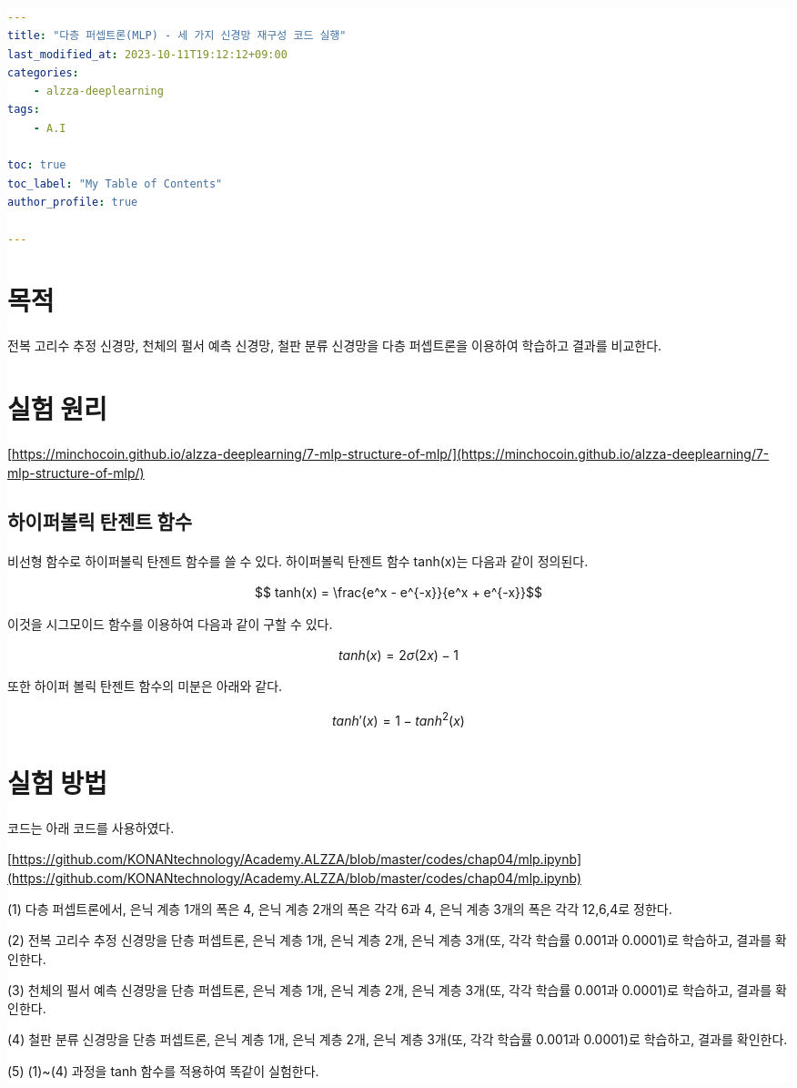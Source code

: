 ```yaml
---
title: "다층 퍼셉트론(MLP) - 세 가지 신경망 재구성 코드 실행"
last_modified_at: 2023-10-11T19:12:12+09:00
categories:
    - alzza-deeplearning
tags:
    - A.I

toc: true
toc_label: "My Table of Contents"
author_profile: true

---
```

# 목적
전복 고리수 추정 신경망, 천체의 펄서 예측 신경망, 철판 분류 신경망을 다층 퍼셉트론을 이용하여 학습하고 결과를 비교한다.

# 실험 원리
[https://minchocoin.github.io/alzza-deeplearning/7-mlp-structure-of-mlp/](https://minchocoin.github.io/alzza-deeplearning/7-mlp-structure-of-mlp/)

## 하이퍼볼릭 탄젠트 함수
비선형 함수로 하이퍼볼릭 탄젠트 함수를 쓸 수 있다. 하이퍼볼릭 탄젠트 함수 tanh(x)는 다음과 같이 정의된다.

$$ tanh(x) = \frac{e^x - e^{-x}}{e^x + e^{-x}}$$

이것을 시그모이드 함수를 이용하여 다음과 같이 구할 수 있다.

$$ tanh(x) = 2\sigma (2x) - 1$$

또한 하이퍼 볼릭 탄젠트 함수의 미분은 아래와 같다.

$$ tanh'(x) = 1-tanh^2(x)$$

# 실험 방법

코드는 아래 코드를 사용하였다.

[https://github.com/KONANtechnology/Academy.ALZZA/blob/master/codes/chap04/mlp.ipynb](https://github.com/KONANtechnology/Academy.ALZZA/blob/master/codes/chap04/mlp.ipynb)

(1)	다층 퍼셉트론에서, 은닉 계층 1개의 폭은 4, 은닉 계층 2개의 폭은 각각 6과 4, 은닉 계층 3개의 폭은 각각 12,6,4로 정한다.

(2)	전복 고리수 추정 신경망을 단층 퍼셉트론, 은닉 계층 1개, 은닉 계층 2개, 은닉 계층 3개(또, 각각 학습률 0.001과 0.0001)로 학습하고, 결과를 확인한다.

(3)	천체의 펄서 예측 신경망을 단층 퍼셉트론, 은닉 계층 1개, 은닉 계층 2개, 은닉 계층 3개(또, 각각 학습률 0.001과 0.0001)로 학습하고, 결과를 확인한다.

(4)	철판 분류 신경망을 단층 퍼셉트론, 은닉 계층 1개, 은닉 계층 2개, 은닉 계층 3개(또, 각각 학습률 0.001과 0.0001)로 학습하고, 결과를 확인한다.

(5)	(1)~(4) 과정을 tanh 함수를 적용하여 똑같이 실험한다.

